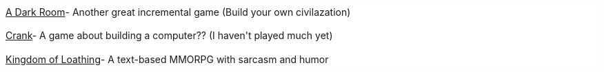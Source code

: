 [A Dark Room](https://adarkroom.doublespeakgames.com/)- Another great incremental game (Build your own civilazation)  

[Crank](https://faedine.com/games/crank/b39/)- A game about building a computer?? (I haven't played much yet)  

[Kingdom of Loathing](https://www.kingdomofloathing.com/game.php)- A text-based MMORPG with sarcasm and humor 

